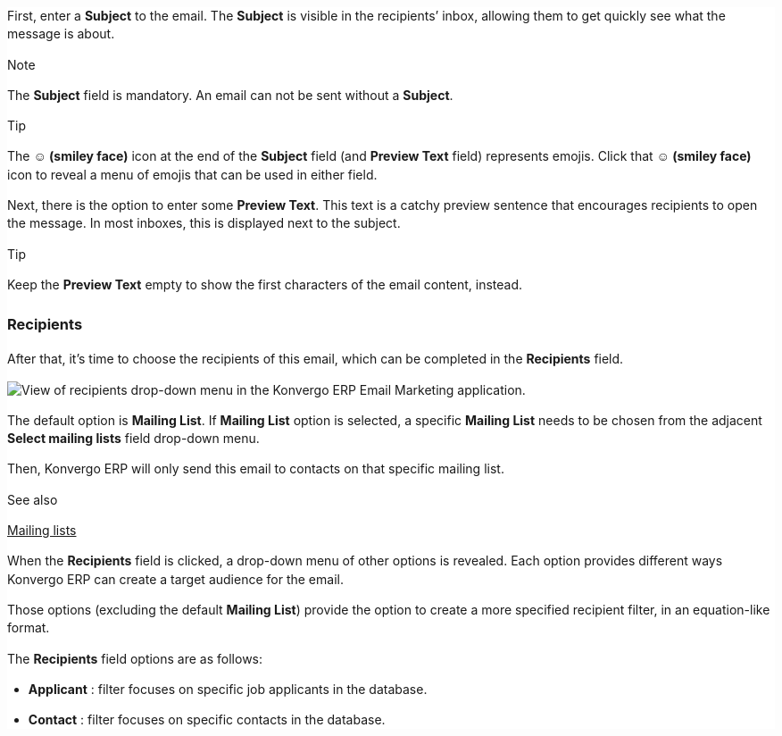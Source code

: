 First, enter a **Subject** to the email. The **Subject** is visible in the
recipients’ inbox, allowing them to get quickly see what the message is about.

<div class="alert alert-primary">
<p class="alert-title">
Note</p><p>The <b>Subject</b> field is mandatory. An email can not be sent without a
<b>Subject</b>.</p>
</div> <div class="alert alert-info">
<p class="alert-title">
Tip</p><p>The <b>☺ (smiley face)</b> icon at the end of the <b>Subject</b> field (and
<b>Preview Text</b> field) represents emojis. Click that <b>☺ (smiley face)</b> icon to
reveal a menu of emojis that can be used in either field.</p>
</div>

Next, there is the option to enter some **Preview Text**. This text is a
catchy preview sentence that encourages recipients to open the message. In
most inboxes, this is displayed next to the subject.

<div class="alert alert-info">
<p class="alert-title">
Tip</p><p>Keep the <b>Preview Text</b> empty to show the first characters of the email content,
instead.</p>
</div>

### Recipients

After that, it’s time to choose the recipients of this email, which can be
completed in the **Recipients** field.

![View of recipients drop-down menu in the Konvergo ERP Email Marketing
application.](../../_images/recipients-dropdown.png)

The default option is **Mailing List**. If **Mailing List** option is
selected, a specific **Mailing List** needs to be chosen from the adjacent
**Select mailing lists** field drop-down menu.

Then, Konvergo ERP will only send this email to contacts on that specific mailing
list.

<div class="alert alert-secondary">
<p class="alert-title">
See also</p><p><a href="email_marketing/mailing_lists">Mailing lists</a></p>
</div>

When the **Recipients** field is clicked, a drop-down menu of other options is
revealed. Each option provides different ways Konvergo ERP can create a target
audience for the email.

Those options (excluding the default **Mailing List**) provide the option to
create a more specified recipient filter, in an equation-like format.

The **Recipients** field options are as follows:

  * **Applicant** : filter focuses on specific job applicants in the database.

  * **Contact** : filter focuses on specific contacts in the database.
